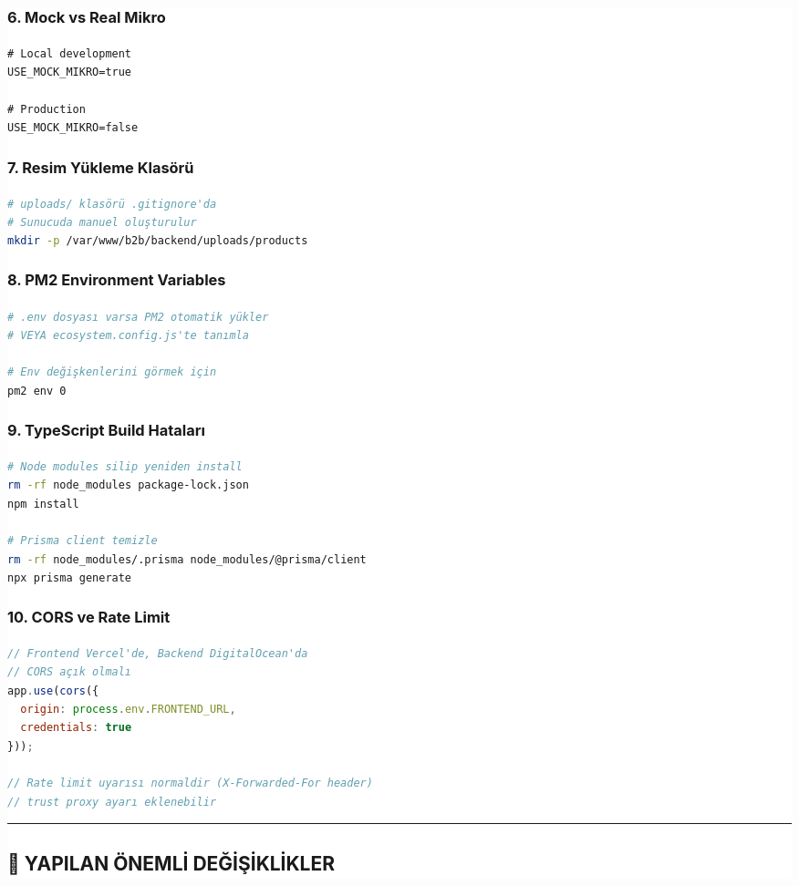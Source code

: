 ### 6. Mock vs Real Mikro
```env
# Local development
USE_MOCK_MIKRO=true

# Production
USE_MOCK_MIKRO=false
```

### 7. Resim Yükleme Klasörü
```bash
# uploads/ klasörü .gitignore'da
# Sunucuda manuel oluşturulur
mkdir -p /var/www/b2b/backend/uploads/products
```

### 8. PM2 Environment Variables
```bash
# .env dosyası varsa PM2 otomatik yükler
# VEYA ecosystem.config.js'te tanımla

# Env değişkenlerini görmek için
pm2 env 0
```

### 9. TypeScript Build Hataları
```bash
# Node modules silip yeniden install
rm -rf node_modules package-lock.json
npm install

# Prisma client temizle
rm -rf node_modules/.prisma node_modules/@prisma/client
npx prisma generate
```

### 10. CORS ve Rate Limit
```javascript
// Frontend Vercel'de, Backend DigitalOcean'da
// CORS açık olmalı
app.use(cors({
  origin: process.env.FRONTEND_URL,
  credentials: true
}));

// Rate limit uyarısı normaldir (X-Forwarded-For header)
// trust proxy ayarı eklenebilir
```

---

## 📝 YAPILAN ÖNEMLİ DEĞİŞİKLİKLER
